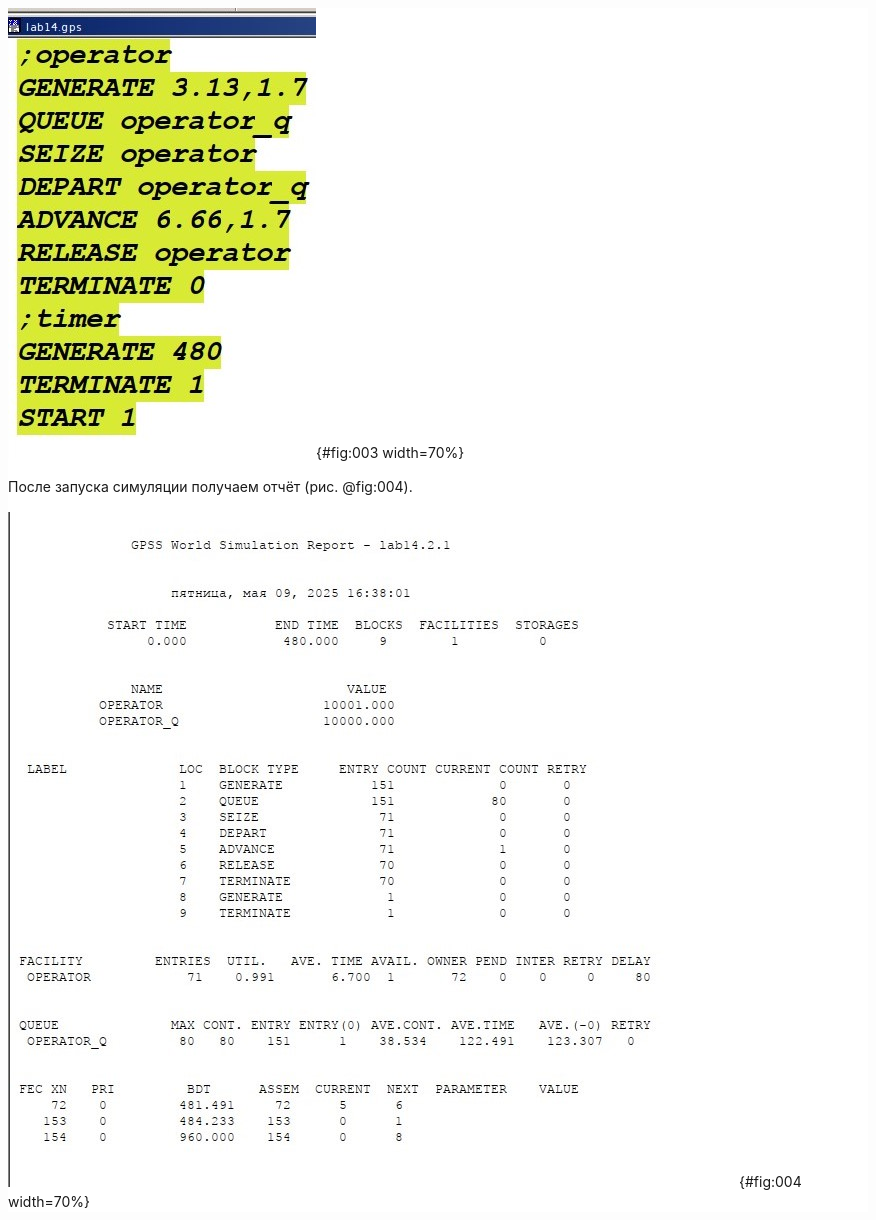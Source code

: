 ![Модель оформления заказов клиентов одним оператором, упражнение](image/3.jpg){#fig:003 width=70%}

После запуска симуляции получаем отчёт (рис. @fig:004).

![Отчёт по модели оформления заказов в интернет-магазине, упражнение](image/4.jpg){#fig:004 width=70%}
